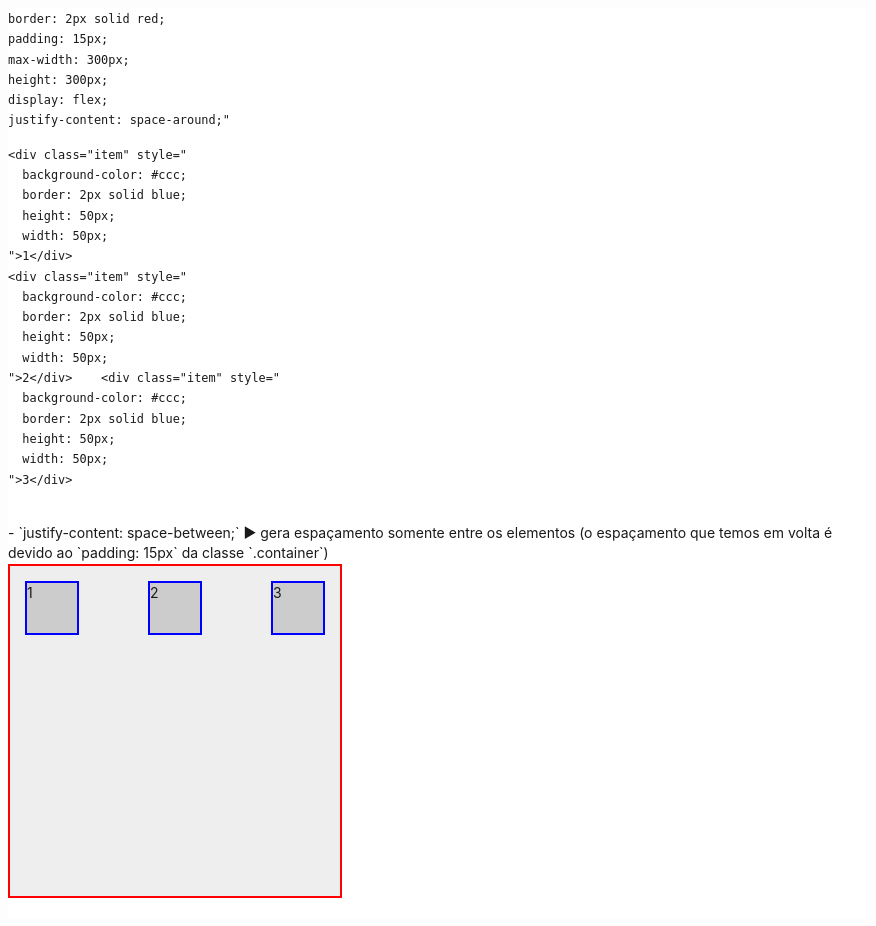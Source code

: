     border: 2px solid red;
    padding: 15px;
    max-width: 300px;
    height: 300px;
    display: flex;
    justify-content: space-around;"
  >
    <div class="item" style="
      background-color: #ccc;
      border: 2px solid blue;
      height: 50px;
      width: 50px;
    ">1</div>
    <div class="item" style="
      background-color: #ccc;
      border: 2px solid blue;
      height: 50px;
      width: 50px;
    ">2</div>    <div class="item" style="
      background-color: #ccc;
      border: 2px solid blue;
      height: 50px;
      width: 50px;
    ">3</div>
  </div>
  <br />
- `justify-content: space-between;` ► gera espaçamento somente entre os elementos (o espaçamento que temos em volta é devido ao `padding: 15px` da classe `.container`)
  <div class="container" style="
    background-color: #eee;
    border: 2px solid red;
    padding: 15px;
    max-width: 300px;
    height: 300px;
    display: flex;
    justify-content: space-between;"
  >
    <div class="item" style="
      background-color: #ccc;
      border: 2px solid blue;
      height: 50px;
      width: 50px;
    ">1</div>
    <div class="item" style="
      background-color: #ccc;
      border: 2px solid blue;
      height: 50px;
      width: 50px;
    ">2</div>    <div class="item" style="
      background-color: #ccc;
      border: 2px solid blue;
      height: 50px;
      width: 50px;
    ">3</div>
  </div>
  <br />
